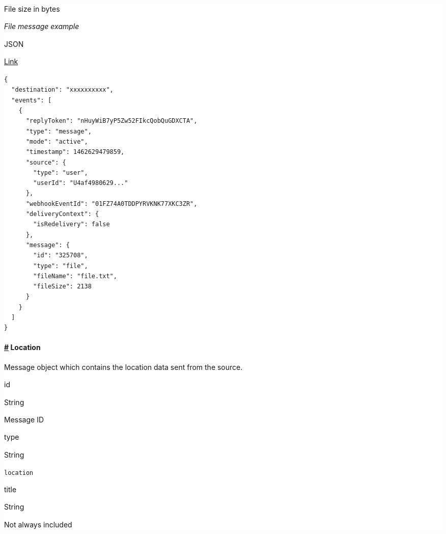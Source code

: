 File size in bytes

_File message example_

JSON

[Link](#)

```
{
  "destination": "xxxxxxxxxx",
  "events": [
    {
      "replyToken": "nHuyWiB7yP5Zw52FIkcQobQuGDXCTA",
      "type": "message",
      "mode": "active",
      "timestamp": 1462629479859,
      "source": {
        "type": "user",
        "userId": "U4af4980629..."
      },
      "webhookEventId": "01FZ74A0TDDPYRVKNK77XKC3ZR",
      "deliveryContext": {
        "isRedelivery": false
      },
      "message": {
        "id": "325708",
        "type": "file",
        "fileName": "file.txt",
        "fileSize": 2138
      }
    }
  ]
}
```

#### [#](#wh-location) Location

Message object which contains the location data sent from the source.

id

String

Message ID

type

String

`location`

title

String

Not always included
